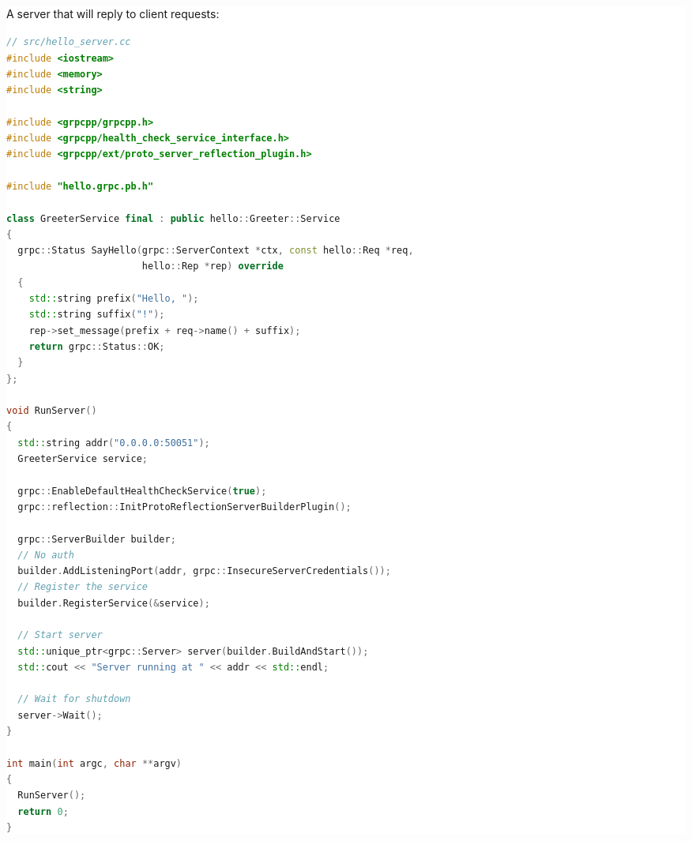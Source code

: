 A server that will reply to client requests:
```cpp
// src/hello_server.cc
#include <iostream>
#include <memory>
#include <string>

#include <grpcpp/grpcpp.h>
#include <grpcpp/health_check_service_interface.h>
#include <grpcpp/ext/proto_server_reflection_plugin.h>

#include "hello.grpc.pb.h"

class GreeterService final : public hello::Greeter::Service
{
  grpc::Status SayHello(grpc::ServerContext *ctx, const hello::Req *req,
                        hello::Rep *rep) override
  {
    std::string prefix("Hello, ");
    std::string suffix("!");
    rep->set_message(prefix + req->name() + suffix);
    return grpc::Status::OK;
  }
};

void RunServer()
{
  std::string addr("0.0.0.0:50051");
  GreeterService service;

  grpc::EnableDefaultHealthCheckService(true);
  grpc::reflection::InitProtoReflectionServerBuilderPlugin();

  grpc::ServerBuilder builder;
  // No auth
  builder.AddListeningPort(addr, grpc::InsecureServerCredentials());
  // Register the service
  builder.RegisterService(&service);

  // Start server
  std::unique_ptr<grpc::Server> server(builder.BuildAndStart());
  std::cout << "Server running at " << addr << std::endl;

  // Wait for shutdown
  server->Wait();
}

int main(int argc, char **argv)
{
  RunServer();
  return 0;
}
```
